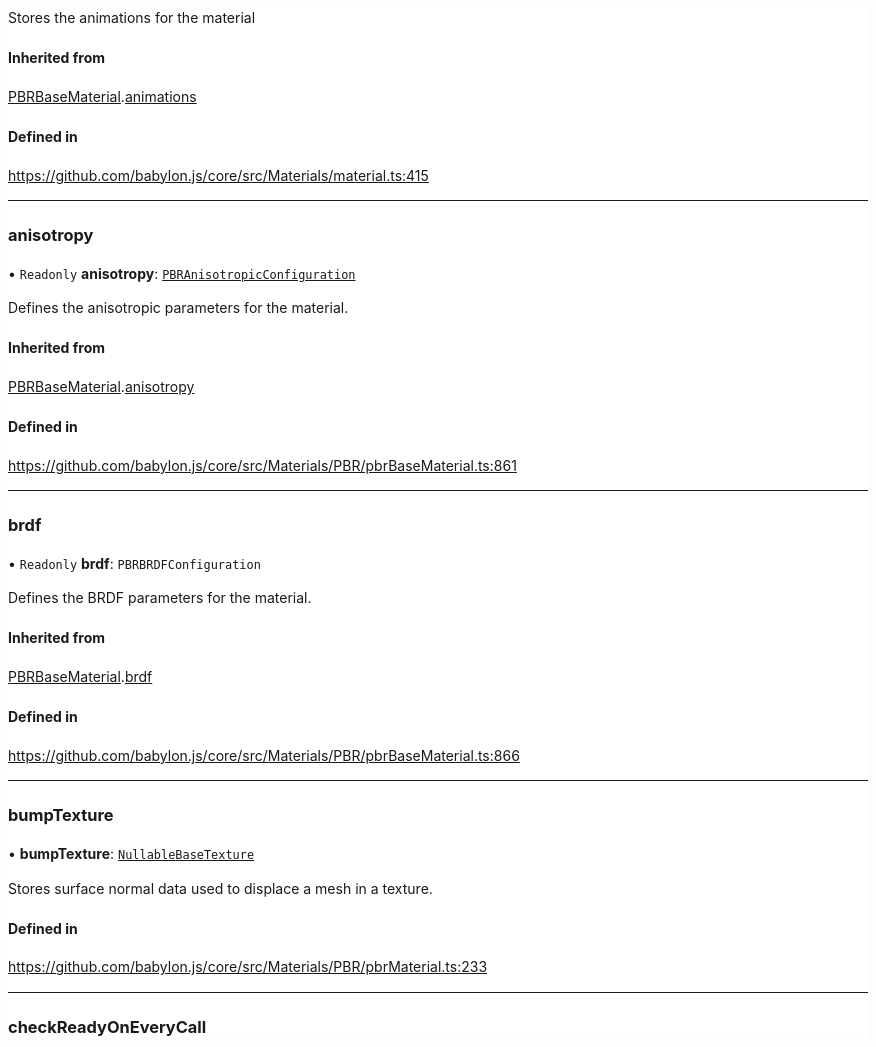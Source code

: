 Stores the animations for the material

#### Inherited from

[PBRBaseMaterial](PBRBaseMaterial.md).[animations](PBRBaseMaterial.md#animations)

#### Defined in

https://github.com/babylon.js/core/src/Materials/material.ts:415

___

### anisotropy

• `Readonly` **anisotropy**: [`PBRAnisotropicConfiguration`](PBRAnisotropicConfiguration.md)

Defines the anisotropic parameters for the material.

#### Inherited from

[PBRBaseMaterial](PBRBaseMaterial.md).[anisotropy](PBRBaseMaterial.md#anisotropy)

#### Defined in

https://github.com/babylon.js/core/src/Materials/PBR/pbrBaseMaterial.ts:861

___

### brdf

• `Readonly` **brdf**: `PBRBRDFConfiguration`

Defines the BRDF parameters for the material.

#### Inherited from

[PBRBaseMaterial](PBRBaseMaterial.md).[brdf](PBRBaseMaterial.md#brdf)

#### Defined in

https://github.com/babylon.js/core/src/Materials/PBR/pbrBaseMaterial.ts:866

___

### bumpTexture

• **bumpTexture**: [`Nullable`](../modules.md#nullable)[`BaseTexture`](BaseTexture.md)

Stores surface normal data used to displace a mesh in a texture.

#### Defined in

https://github.com/babylon.js/core/src/Materials/PBR/pbrMaterial.ts:233

___

### checkReadyOnEveryCall
